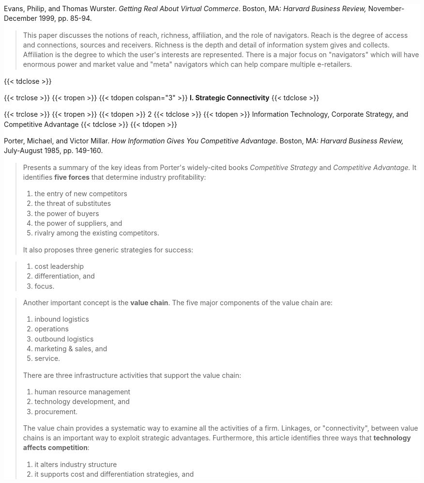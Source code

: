 Evans, Philip, and Thomas Wurster. _Getting Real About Virtual Commerce_. Boston, MA: _Harvard Business Review,_ November-December 1999, pp. 85-94.

> This paper discusses the notions of reach, richness, affiliation, and the role of navigators. Reach is the degree of access and connections, sources and receivers. Richness is the depth and detail of information system gives and collects. Affiliation is the degree to which the user's interests are represented. There is a major focus on "navigators" which will have enormous power and market value and "meta" navigators which can help compare multiple e-retailers.


{{< tdclose >}}

{{< trclose >}}
{{< tropen >}}
{{< tdopen colspan="3" >}}
**I. Strategic Connectivity**
{{< tdclose >}}

{{< trclose >}}
{{< tropen >}}
{{< tdopen >}}
2
{{< tdclose >}}
{{< tdopen >}}
Information Technology, Corporate Strategy, and Competitive Advantage
{{< tdclose >}}
{{< tdopen >}}


Porter, Michael, and Victor Millar. _How Information Gives You Competitive Advantage_. Boston, MA: _Harvard Business Review,_ July-August 1985, pp. 149-160.

> Presents a summary of the key ideas from Porter's widely-cited books _Competitive Strategy_ and _Competitive Advantage._ It identifies **five forces** that determine industry profitability:
> 
> 1.  the entry of new competitors
> 2.  the threat of substitutes
> 3.  the power of buyers
> 4.  the power of suppliers, and
> 5.  rivalry among the existing competitors.
> 
> It also proposes three generic strategies for success:

> 1.  cost leadership
> 2.  differentiation, and
> 3.  focus.

> Another important concept is the **value chain**. The five major components of the value chain are:
> 
> 1.  inbound logistics
> 2.  operations
> 3.  outbound logistics
> 4.  marketing & sales, and
> 5.  service.
> 
> There are three infrastructure activities that support the value chain:
> 
> 1.  human resource management
> 2.  technology development, and
> 3.  procurement.
> 
> The value chain provides a systematic way to examine all the activities of a firm. Linkages, or "connectivity", between value chains is an important way to exploit strategic advantages. Furthermore, this article identifies three ways that **technology affects competition**:
> 
> 1.  it alters industry structure
> 2.  it supports cost and differentiation strategies, and